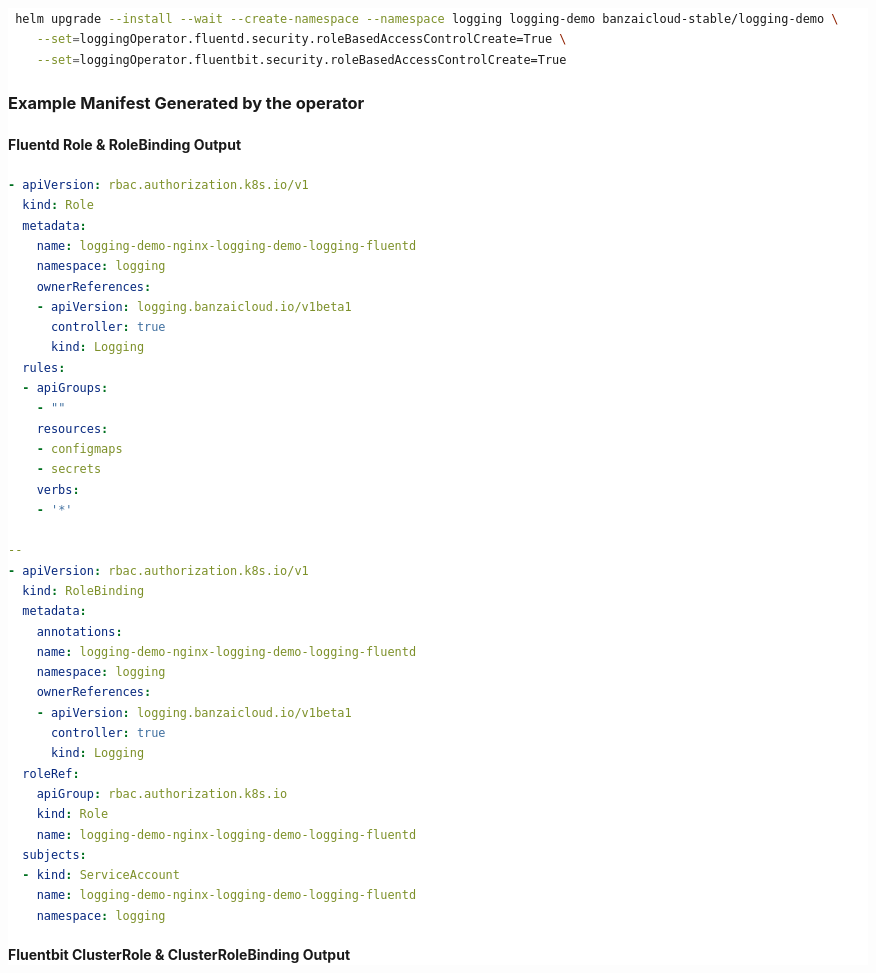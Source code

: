 ```bash
 helm upgrade --install --wait --create-namespace --namespace logging logging-demo banzaicloud-stable/logging-demo \
    --set=loggingOperator.fluentd.security.roleBasedAccessControlCreate=True \
    --set=loggingOperator.fluentbit.security.roleBasedAccessControlCreate=True
```

### Example Manifest Generated by the operator

#### Fluentd Role & RoleBinding Output

```yaml
- apiVersion: rbac.authorization.k8s.io/v1
  kind: Role
  metadata:
    name: logging-demo-nginx-logging-demo-logging-fluentd
    namespace: logging
    ownerReferences:
    - apiVersion: logging.banzaicloud.io/v1beta1
      controller: true
      kind: Logging
  rules:
  - apiGroups:
    - ""
    resources:
    - configmaps
    - secrets
    verbs:
    - '*'

--
- apiVersion: rbac.authorization.k8s.io/v1
  kind: RoleBinding
  metadata:
    annotations:
    name: logging-demo-nginx-logging-demo-logging-fluentd
    namespace: logging
    ownerReferences:
    - apiVersion: logging.banzaicloud.io/v1beta1
      controller: true
      kind: Logging
  roleRef:
    apiGroup: rbac.authorization.k8s.io
    kind: Role
    name: logging-demo-nginx-logging-demo-logging-fluentd
  subjects:
  - kind: ServiceAccount
    name: logging-demo-nginx-logging-demo-logging-fluentd
    namespace: logging
```

#### Fluentbit ClusterRole & ClusterRoleBinding Output
